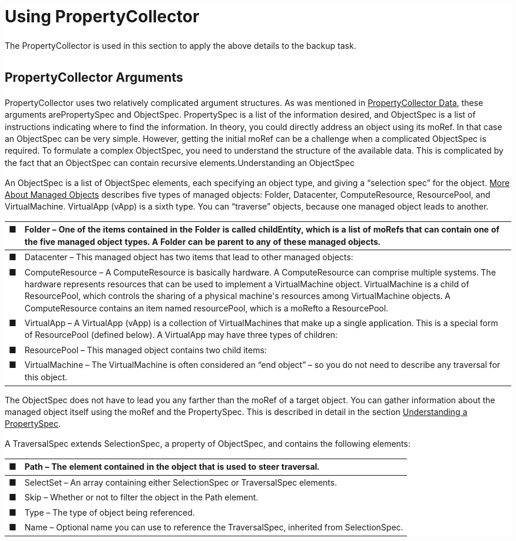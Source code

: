 # Using PropertyCollector

The PropertyCollector is used in this section to apply the above details to the backup task.

## PropertyCollector Arguments

PropertyCollector uses two relatively complicated argument structures. As was mentioned in [PropertyCollector Data](https://vdc-download.vmware.com/vmwb-repository/dcr-public/fe86d9b8-a400-4e19-aae0-71fb7d1ed798/b97d7eae-eaca-4338-93b8-bb7ffedbe449/doc/GUID-9D67C939-B6E3-458F-BA66-4B1FD6138CB9.html), these arguments arePropertySpec and ObjectSpec. PropertySpec is a list of the information desired, and ObjectSpec is a list of instructions indicating where to find the information. In theory, you could directly address an object using its moRef. In that case an ObjectSpec can be very simple. However, getting the initial moRef can be a challenge when a complicated ObjectSpec is required. To formulate a complex ObjectSpec, you need to understand the structure of the available data. This is complicated by the fact that an ObjectSpec can contain recursive elements.Understanding an ObjectSpec

An ObjectSpec is a list of ObjectSpec elements, each specifying an object type, and giving a “selection spec” for the object. [More About Managed Objects](https://vdc-download.vmware.com/vmwb-repository/dcr-public/fe86d9b8-a400-4e19-aae0-71fb7d1ed798/b97d7eae-eaca-4338-93b8-bb7ffedbe449/doc/GUID-8A718F9A-B3AF-4692-9D2B-0EF06580CEE0.html) describes five types of managed objects: Folder, Datacenter, ComputeResource, ResourcePool, and VirtualMachine. VirtualApp \(vApp\) is a sixth type. You can “traverse” objects, because one managed object leads to another.

| ■ | Folder – One of the items contained in the Folder is called childEntity, which is a list of moRefs that can contain one of the five managed object types. A Folder can be parent to any of these managed objects. |
| :--- | :--- |
| ■ | Datacenter – This managed object has two items that lead to other managed objects: |
| ■ | ComputeResource – A ComputeResource is basically hardware. A ComputeResource can comprise multiple systems. The hardware represents resources that can be used to implement a VirtualMachine object. VirtualMachine is a child of ResourcePool, which controls the sharing of a physical machine's resources among VirtualMachine objects. A ComputeResource contains an item named resourcePool, which is a moRefto a ResourcePool. |
| ■ | VirtualApp – A VirtualApp \(vApp\) is a collection of VirtualMachines that make up a single application. This is a special form of ResourcePool \(defined below\). A VirtualApp may have three types of children: |
| ■ | ResourcePool – This managed object contains two child items: |
| ■ | VirtualMachine – The VirtualMachine is often considered an “end object” – so you do not need to describe any traversal for this object. |

The ObjectSpec does not have to lead you any farther than the moRef of a target object. You can gather information about the managed object itself using the moRef and the PropertySpec. This is described in detail in the section [Understanding a PropertySpec](https://vdc-download.vmware.com/vmwb-repository/dcr-public/fe86d9b8-a400-4e19-aae0-71fb7d1ed798/b97d7eae-eaca-4338-93b8-bb7ffedbe449/doc/GUID-43F7F6F1-AD8D-441A-8F2D-28DAF2043A08.html#GUID-43F7F6F1-AD8D-441A-8F2D-28DAF2043A08__ID-3900-00000d18).

A TraversalSpec extends SelectionSpec, a property of ObjectSpec, and contains the following elements:

| ■ | Path – The element contained in the object that is used to steer traversal. |
| :--- | :--- |
| ■ | SelectSet – An array containing either SelectionSpec or TraversalSpec elements. |
| ■ | Skip – Whether or not to filter the object in the Path element. |
| ■ | Type – The type of object being referenced. |
| ■ | Name – Optional name you can use to reference the TraversalSpec, inherited from SelectionSpec. |
